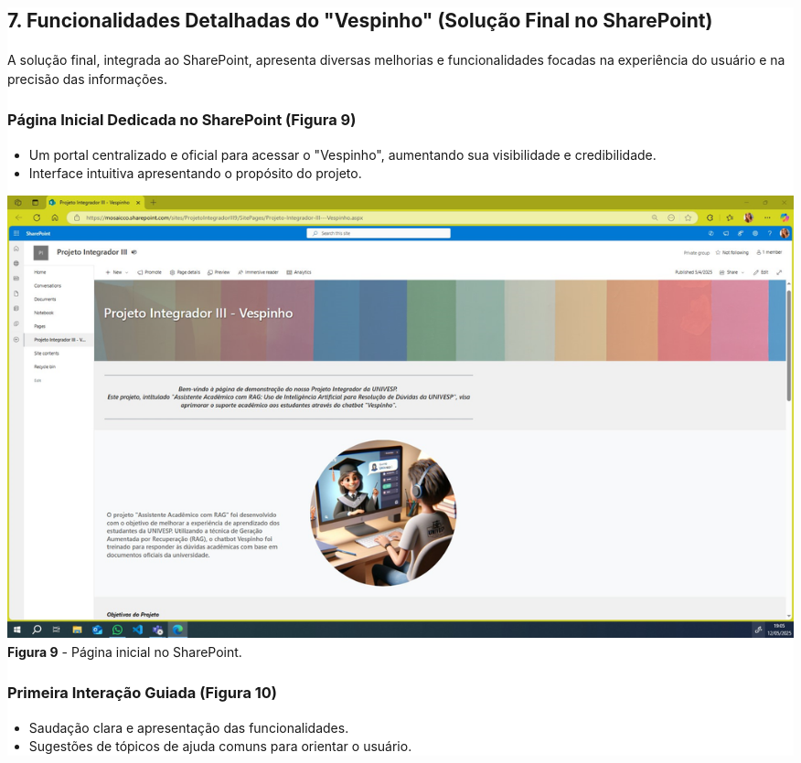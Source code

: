 
## 7. Funcionalidades Detalhadas do "Vespinho" (Solução Final no SharePoint)

A solução final, integrada ao SharePoint, apresenta diversas melhorias e funcionalidades focadas na experiência do usuário e na precisão das informações.

### Página Inicial Dedicada no SharePoint (Figura 9)

- Um portal centralizado e oficial para acessar o "Vespinho", aumentando sua visibilidade e credibilidade.
- Interface intuitiva apresentando o propósito do projeto.

![Figura 9 - Página inicial no SharePoint.](./imgs/fig9.png)  
**Figura 9** - Página inicial no SharePoint.

### Primeira Interação Guiada (Figura 10)

- Saudação clara e apresentação das funcionalidades.
- Sugestões de tópicos de ajuda comuns para orientar o usuário.
